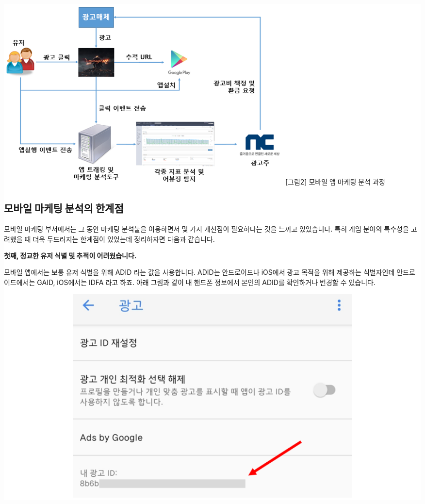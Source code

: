<img src="/assets/works/mobile_mkt/mkt_process.png" style="width:6in" />
[그림2] 모바일 앱 마케팅 분석 과정
</p>

## 모바일 마케팅 분석의 한계점 

모바일 마케팅 부서에서는 그 동안 마케팅 분석툴을 이용하면서 몇 가지 개선점이 필요하다는 것을 느끼고 있었습니다. 특히 게임 분야의 특수성을 고려했을 때 더욱 두드러지는 한계점이 있었는데 정리하자면 다음과 같습니다.

**첫째, 정교한 유저 식별 및 추적이 어려웠습니다.**

모바일 앱에서는 보통 유저 식별을 위해 ADID 라는 값을 사용합니다. ADID는 안드로이드나 iOS에서 광고 목적을 위해 제공하는 식별자인데 안드로이드에서는 GAID, iOS에서는 IDFA 라고 하죠. 아래 그림과 같이 내 핸드폰 정보에서 본인의 ADID를 확인하거나 변경할 수 있습니다. 

<p align="center">
<img src="/assets/works/mobile_mkt/adid.PNG" style="width:6in" />